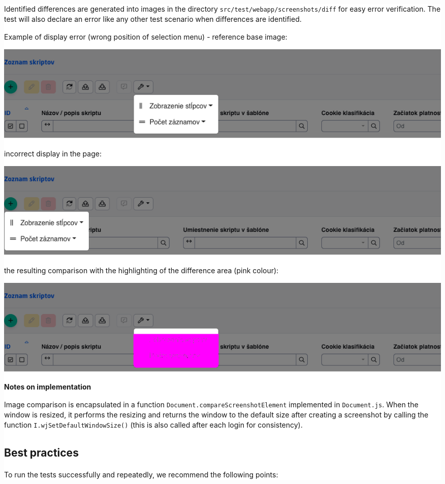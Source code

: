 Identified differences are generated into images in the directory `src/test/webapp/screenshots/diff` for easy error verification. The test will also declare an error like any other test scenario when differences are identified.

Example of display error (wrong position of selection menu) - reference base image:

![](autotest-insert-script-settings.png)

incorrect display in the page:

![](autotest-insert-script-settings-error.png)

the resulting comparison with the highlighting of the difference area (pink colour):

![](autotest-insert-script-settings-diff.png)

**Notes on implementation**

Image comparison is encapsulated in a function `Document.compareScreenshotElement` implemented in `Document.js`. When the window is resized, it performs the resizing and returns the window to the default size after creating a screenshot by calling the function `I.wjSetDefaultWindowSize()` (this is also called after each login for consistency).

## Best practices

To run the tests successfully and repeatedly, we recommend the following points:
